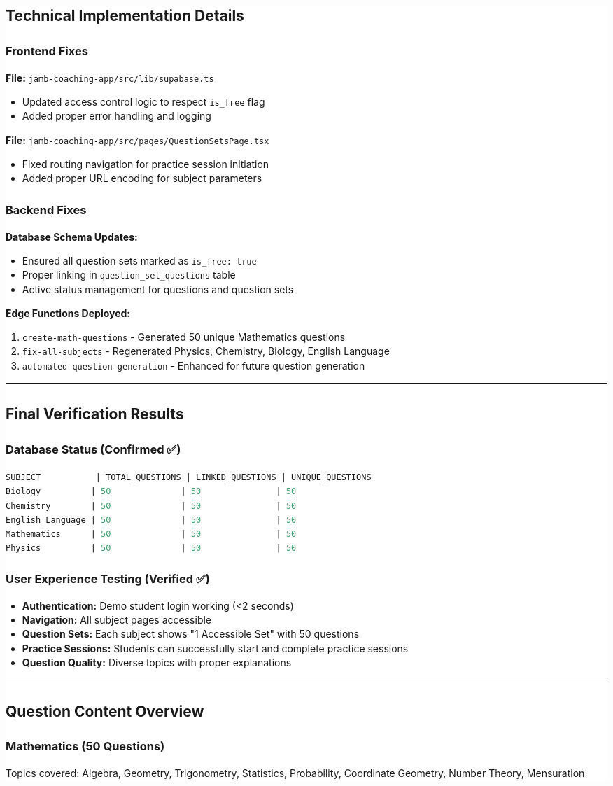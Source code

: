 
## Technical Implementation Details

### Frontend Fixes
**File:** `jamb-coaching-app/src/lib/supabase.ts`
- Updated access control logic to respect `is_free` flag
- Added proper error handling and logging

**File:** `jamb-coaching-app/src/pages/QuestionSetsPage.tsx`
- Fixed routing navigation for practice session initiation
- Added proper URL encoding for subject parameters

### Backend Fixes
**Database Schema Updates:**
- Ensured all question sets marked as `is_free: true`
- Proper linking in `question_set_questions` table
- Active status management for questions and question sets

**Edge Functions Deployed:**
1. `create-math-questions` - Generated 50 unique Mathematics questions
2. `fix-all-subjects` - Regenerated Physics, Chemistry, Biology, English Language
3. `automated-question-generation` - Enhanced for future question generation

---

## Final Verification Results

### Database Status (Confirmed ✅)
```sql
SUBJECT           | TOTAL_QUESTIONS | LINKED_QUESTIONS | UNIQUE_QUESTIONS
Biology          | 50              | 50               | 50
Chemistry        | 50              | 50               | 50  
English Language | 50              | 50               | 50
Mathematics      | 50              | 50               | 50
Physics          | 50              | 50               | 50
```

### User Experience Testing (Verified ✅)
- **Authentication:** Demo student login working (<2 seconds)
- **Navigation:** All subject pages accessible
- **Question Sets:** Each subject shows "1 Accessible Set" with 50 questions
- **Practice Sessions:** Students can successfully start and complete practice sessions
- **Question Quality:** Diverse topics with proper explanations

---

## Question Content Overview

### Mathematics (50 Questions)
Topics covered: Algebra, Geometry, Trigonometry, Statistics, Probability, Coordinate Geometry, Number Theory, Mensuration

